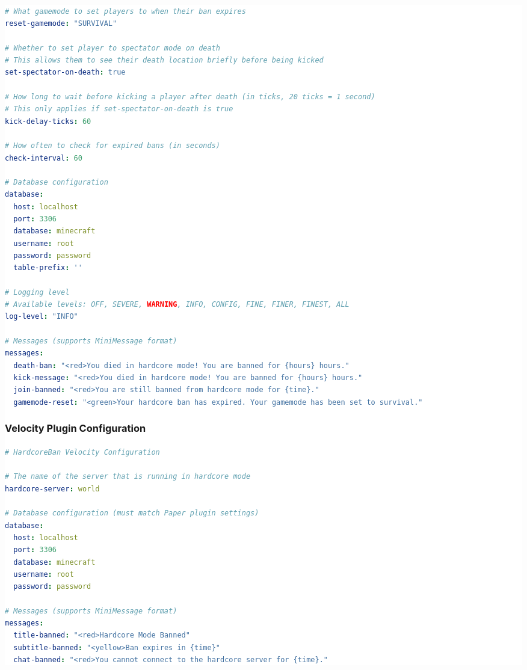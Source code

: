 ```yaml
# What gamemode to set players to when their ban expires
reset-gamemode: "SURVIVAL"

# Whether to set player to spectator mode on death
# This allows them to see their death location briefly before being kicked
set-spectator-on-death: true

# How long to wait before kicking a player after death (in ticks, 20 ticks = 1 second)
# This only applies if set-spectator-on-death is true
kick-delay-ticks: 60

# How often to check for expired bans (in seconds)
check-interval: 60

# Database configuration
database:
  host: localhost
  port: 3306
  database: minecraft
  username: root
  password: password
  table-prefix: ''

# Logging level
# Available levels: OFF, SEVERE, WARNING, INFO, CONFIG, FINE, FINER, FINEST, ALL
log-level: "INFO"

# Messages (supports MiniMessage format)
messages:
  death-ban: "<red>You died in hardcore mode! You are banned for {hours} hours."
  kick-message: "<red>You died in hardcore mode! You are banned for {hours} hours."
  join-banned: "<red>You are still banned from hardcore mode for {time}."
  gamemode-reset: "<green>Your hardcore ban has expired. Your gamemode has been set to survival."
```

### Velocity Plugin Configuration

```yaml
# HardcoreBan Velocity Configuration

# The name of the server that is running in hardcore mode
hardcore-server: world

# Database configuration (must match Paper plugin settings)
database:
  host: localhost
  port: 3306
  database: minecraft
  username: root
  password: password

# Messages (supports MiniMessage format)
messages:
  title-banned: "<red>Hardcore Mode Banned"
  subtitle-banned: "<yellow>Ban expires in {time}"
  chat-banned: "<red>You cannot connect to the hardcore server for {time}."
```
